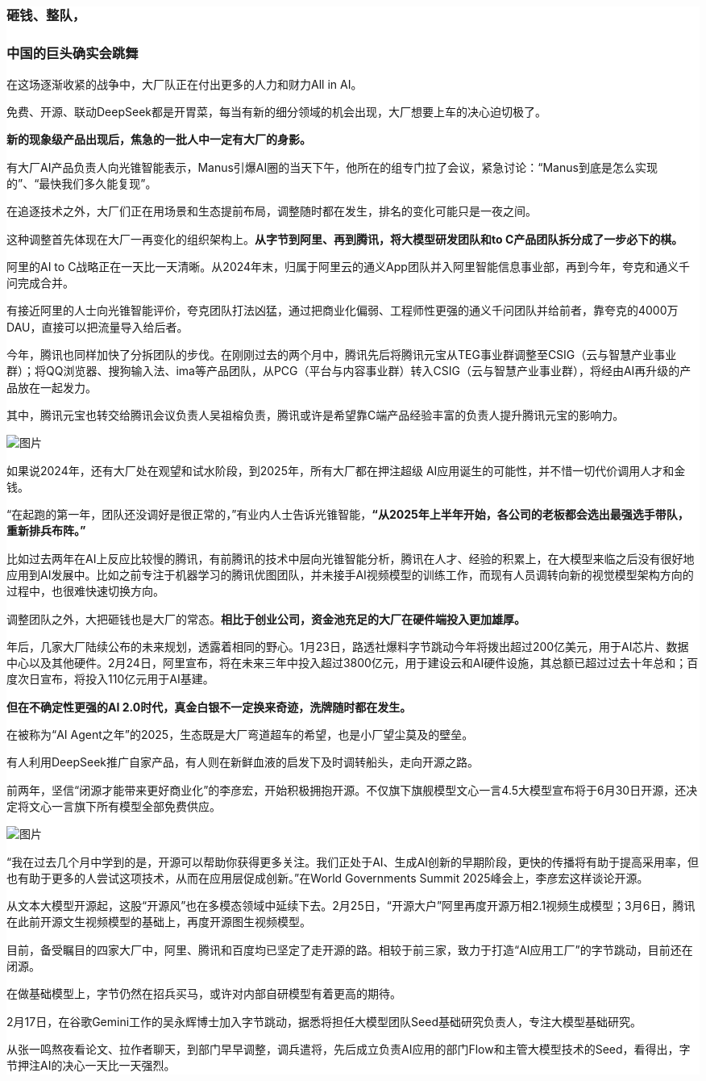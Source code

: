 ### 砸钱、整队，

### 中国的巨头确实会跳舞

在这场逐渐收紧的战争中，大厂队正在付出更多的人力和财力All in AI。

免费、开源、联动DeepSeek都是开胃菜，每当有新的细分领域的机会出现，大厂想要上车的决心迫切极了。

**新的现象级产品出现后，焦急的一批人中一定有大厂的身影。**

有大厂AI产品负责人向光锥智能表示，Manus引爆AI圈的当天下午，他所在的组专门拉了会议，紧急讨论：“Manus到底是怎么实现的”、“最快我们多久能复现”。

在追逐技术之外，大厂们正在用场景和生态提前布局，调整随时都在发生，排名的变化可能只是一夜之间。

这种调整首先体现在大厂一再变化的组织架构上。**从字节到阿里、再到腾讯，将大模型研发团队和to C产品团队拆分成了一步必下的棋。**

阿里的AI to C战略正在一天比一天清晰。从2024年末，归属于阿里云的通义App团队并入阿里智能信息事业部，再到今年，夸克和通义千问完成合并。

有接近阿里的人士向光锥智能评价，夸克团队打法凶猛，通过把商业化偏弱、工程师性更强的通义千问团队并给前者，靠夸克的4000万DAU，直接可以把流量导入给后者。

今年，腾讯也同样加快了分拆团队的步伐。在刚刚过去的两个月中，腾讯先后将腾讯元宝从TEG事业群调整至CSIG（云与智慧产业事业群）；将QQ浏览器、搜狗输入法、ima等产品团队，从PCG（平台与内容事业群）转入CSIG（云与智慧产业事业群），将经由AI再升级的产品放在一起发力。

其中，腾讯元宝也转交给腾讯会议负责人吴祖榕负责，腾讯或许是希望靠C端产品经验丰富的负责人提升腾讯元宝的影响力。

![图片](https://appserversrc.8btc.cn/FnNn08ya1e3ncikuOoYxjFa2hOXx)

如果说2024年，还有大厂处在观望和试水阶段，到2025年，所有大厂都在押注超级 AI应用诞生的可能性，并不惜一切代价调用人才和金钱。

“在起跑的第一年，团队还没调好是很正常的，”有业内人士告诉光锥智能，**“从2025年上半年开始，各公司的老板都会选出最强选手带队，重新排兵布阵。”**

比如过去两年在AI上反应比较慢的腾讯，有前腾讯的技术中层向光锥智能分析，腾讯在人才、经验的积累上，在大模型来临之后没有很好地应用到AI发展中。比如之前专注于机器学习的腾讯优图团队，并未接手AI视频模型的训练工作，而现有人员调转向新的视觉模型架构方向的过程中，也很难快速切换方向。

调整团队之外，大把砸钱也是大厂的常态。**相比于创业公司，资金池充足的大厂在硬件端投入更加雄厚。**

年后，几家大厂陆续公布的未来规划，透露着相同的野心。1月23日，路透社爆料字节跳动今年将拨出超过200亿美元，用于AI芯片、数据中心以及其他硬件。2月24日，阿里宣布，将在未来三年中投入超过3800亿元，用于建设云和AI硬件设施，其总额已超过过去十年总和；百度次日宣布，将投入110亿元用于AI基建。

**但在不确定性更强的AI 2.0时代，真金白银不一定换来奇迹，洗牌随时都在发生。**

在被称为“AI Agent之年”的2025，生态既是大厂弯道超车的希望，也是小厂望尘莫及的壁垒。

有人利用DeepSeek推广自家产品，有人则在新鲜血液的启发下及时调转船头，走向开源之路。

前两年，坚信“闭源才能带来更好商业化”的李彦宏，开始积极拥抱开源。不仅旗下旗舰模型文心一言4.5大模型宣布将于6月30日开源，还决定将文心一言旗下所有模型全部免费供应。

![图片](https://appserversrc.8btc.cn/FpSOtWfR-wo2jdV8ELaxS5e5lODU)

“我在过去几个月中学到的是，开源可以帮助你获得更多关注。我们正处于AI、生成AI创新的早期阶段，更快的传播将有助于提高采用率，但也有助于更多的人尝试这项技术，从而在应用层促成创新。”在World Governments Summit 2025峰会上，李彦宏这样谈论开源。

从文本大模型开源起，这股“开源风”也在多模态领域中延续下去。2月25日，“开源大户”阿里再度开源万相2.1视频生成模型；3月6日，腾讯在此前开源文生视频模型的基础上，再度开源图生视频模型。

目前，备受瞩目的四家大厂中，阿里、腾讯和百度均已坚定了走开源的路。相较于前三家，致力于打造“AI应用工厂”的字节跳动，目前还在闭源。

在做基础模型上，字节仍然在招兵买马，或许对内部自研模型有着更高的期待。

2月17日，在谷歌Gemini工作的吴永辉博士加入字节跳动，据悉将担任大模型团队Seed基础研究负责人，专注大模型基础研究。

从张一鸣熬夜看论文、拉作者聊天，到部门早早调整，调兵遣将，先后成立负责AI应用的部门Flow和主管大模型技术的Seed，看得出，字节押注AI的决心一天比一天强烈。
